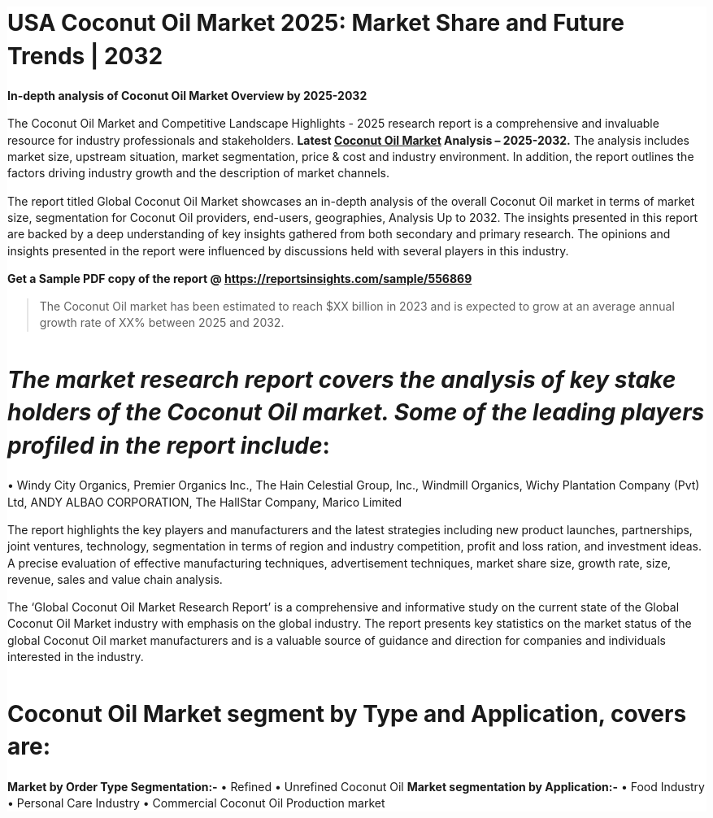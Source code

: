 # USA Coconut Oil Market 2025: Market Share and Future Trends | 2032

<strong>In-depth analysis of Coconut Oil Market Overview by 2025-2032</strong></p>

The Coconut Oil Market and Competitive Landscape Highlights - 2025 research report is a comprehensive and invaluable resource for industry professionals and stakeholders. <strong>Latest <a href=https://www.reportsinsights.com/sample/556869>Coconut Oil Market</a> Analysis – 2025-2032.</strong>  The analysis includes market size, upstream situation, market segmentation, price & cost and industry environment. In addition, the report outlines the factors driving industry growth and the description of market channels.

The report titled Global Coconut Oil Market showcases an in-depth analysis of the overall Coconut Oil market in terms of market size, segmentation for Coconut Oil providers, end-users, geographies, Analysis Up to 2032. The insights presented in this report are backed by a deep understanding of key insights gathered from both secondary and primary research. The opinions and insights presented in the report were influenced by discussions held with several players in this industry.

<strong>Get a Sample PDF copy of the report @ <a href=https://reportsinsights.com/sample/556869>https://reportsinsights.com/sample/556869</a></strong>

<blockquote class=""article-editor-content__blockquote"">The Coconut Oil market has been estimated to reach $XX billion in 2023 and is expected to grow at an average annual growth rate of XX% between 2025 and 2032.</blockquote>

# <strong><em>The market research report covers the analysis of key stake holders of the Coconut Oil market. Some of the leading players profiled in the report include</em></strong>: 

• Windy City Organics, Premier Organics Inc., The Hain Celestial Group, Inc., Windmill Organics, Wichy Plantation Company (Pvt) Ltd, ANDY ALBAO CORPORATION, The HallStar Company, Marico Limited

The report highlights the key players and manufacturers and the latest strategies including new product launches, partnerships, joint ventures, technology, segmentation in terms of region and industry competition, profit and loss ration, and investment ideas. A precise evaluation of effective manufacturing techniques, advertisement techniques, market share size, growth rate, size, revenue, sales and value chain analysis.

The ‘Global Coconut Oil Market Research Report’ is a comprehensive and informative study on the current state of the Global Coconut Oil Market industry with emphasis on the global industry. The report presents key statistics on the market status of the global Coconut Oil market manufacturers and is a valuable source of guidance and direction for companies and individuals interested in the industry.

# <strong>Coconut Oil Market segment by Type and Application, covers are:</strong>

<strong>Market by Order Type Segmentation:-</strong>
• Refined
• Unrefined
Coconut Oil <strong>Market segmentation by Application:-</strong>
• Food Industry
• Personal Care Industry
• Commercial
Coconut Oil Production market

